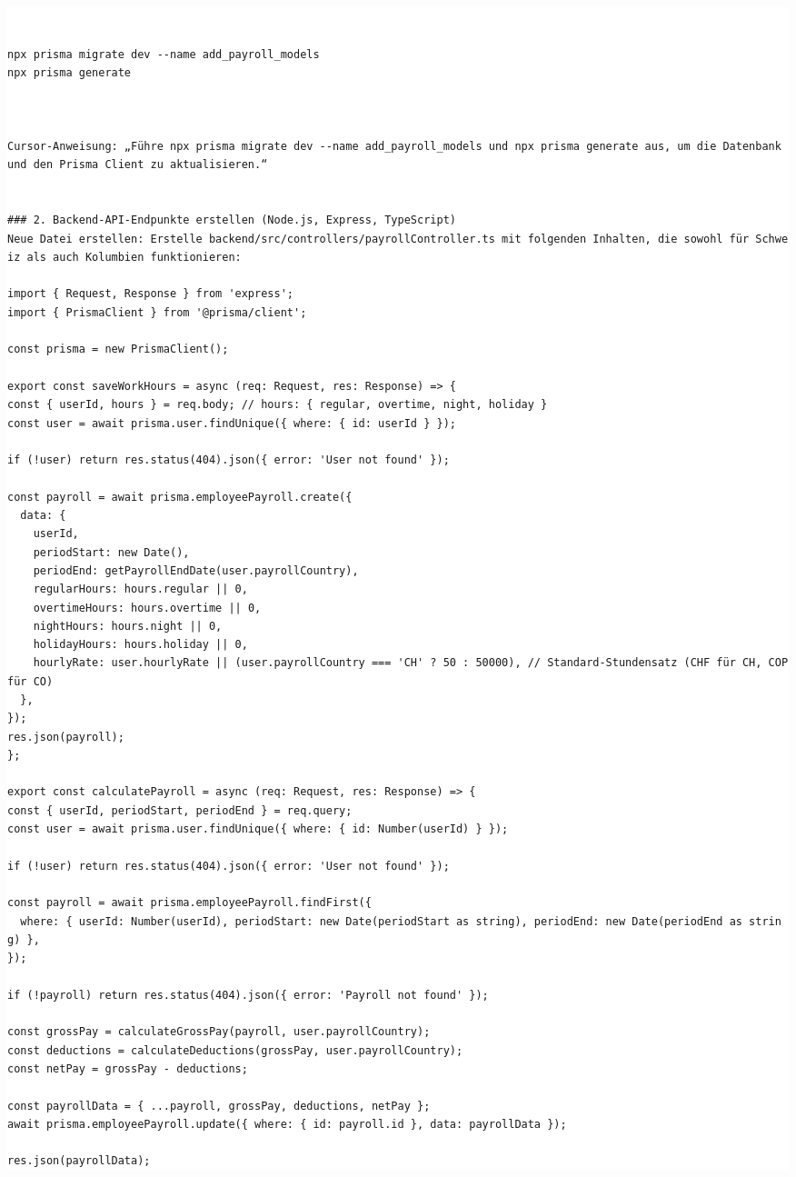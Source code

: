   ```prisma


npx prisma migrate dev --name add_payroll_models
npx prisma generate



Cursor-Anweisung: „Führe npx prisma migrate dev --name add_payroll_models und npx prisma generate aus, um die Datenbank und den Prisma Client zu aktualisieren.“


### 2. Backend-API-Endpunkte erstellen (Node.js, Express, TypeScript)
Neue Datei erstellen: Erstelle backend/src/controllers/payrollController.ts mit folgenden Inhalten, die sowohl für Schweiz als auch Kolumbien funktionieren:

import { Request, Response } from 'express';
import { PrismaClient } from '@prisma/client';

const prisma = new PrismaClient();

export const saveWorkHours = async (req: Request, res: Response) => {
  const { userId, hours } = req.body; // hours: { regular, overtime, night, holiday }
  const user = await prisma.user.findUnique({ where: { id: userId } });

  if (!user) return res.status(404).json({ error: 'User not found' });

  const payroll = await prisma.employeePayroll.create({
    data: {
      userId,
      periodStart: new Date(),
      periodEnd: getPayrollEndDate(user.payrollCountry),
      regularHours: hours.regular || 0,
      overtimeHours: hours.overtime || 0,
      nightHours: hours.night || 0,
      holidayHours: hours.holiday || 0,
      hourlyRate: user.hourlyRate || (user.payrollCountry === 'CH' ? 50 : 50000), // Standard-Stundensatz (CHF für CH, COP für CO)
    },
  });
  res.json(payroll);
};

export const calculatePayroll = async (req: Request, res: Response) => {
  const { userId, periodStart, periodEnd } = req.query;
  const user = await prisma.user.findUnique({ where: { id: Number(userId) } });

  if (!user) return res.status(404).json({ error: 'User not found' });

  const payroll = await prisma.employeePayroll.findFirst({
    where: { userId: Number(userId), periodStart: new Date(periodStart as string), periodEnd: new Date(periodEnd as string) },
  });

  if (!payroll) return res.status(404).json({ error: 'Payroll not found' });

  const grossPay = calculateGrossPay(payroll, user.payrollCountry);
  const deductions = calculateDeductions(grossPay, user.payrollCountry);
  const netPay = grossPay - deductions;

  const payrollData = { ...payroll, grossPay, deductions, netPay };
  await prisma.employeePayroll.update({ where: { id: payroll.id }, data: payrollData });

  res.json(payrollData);
  ```